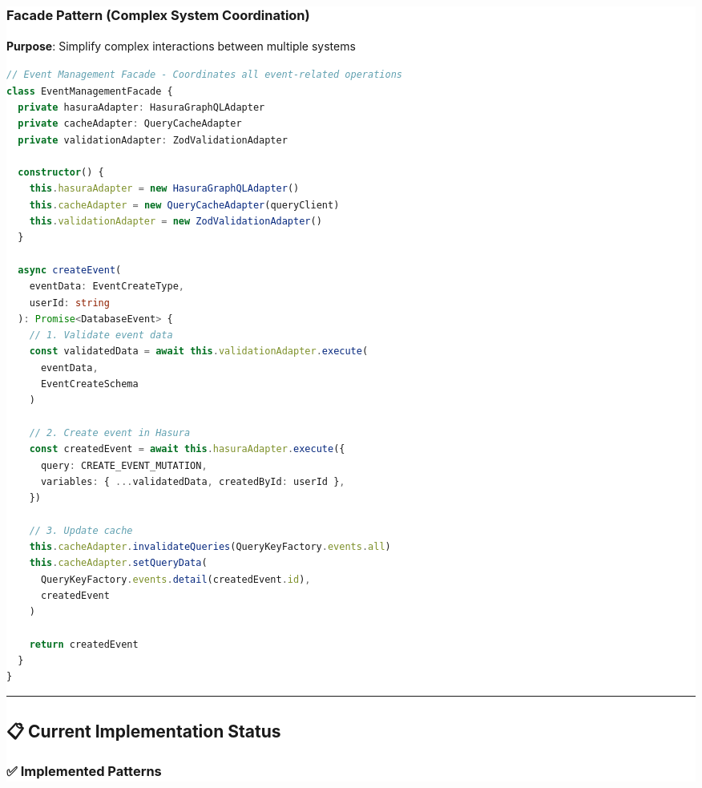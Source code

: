 ### Facade Pattern (Complex System Coordination)

**Purpose**: Simplify complex interactions between multiple systems

```typescript
// Event Management Facade - Coordinates all event-related operations
class EventManagementFacade {
  private hasuraAdapter: HasuraGraphQLAdapter
  private cacheAdapter: QueryCacheAdapter
  private validationAdapter: ZodValidationAdapter

  constructor() {
    this.hasuraAdapter = new HasuraGraphQLAdapter()
    this.cacheAdapter = new QueryCacheAdapter(queryClient)
    this.validationAdapter = new ZodValidationAdapter()
  }

  async createEvent(
    eventData: EventCreateType,
    userId: string
  ): Promise<DatabaseEvent> {
    // 1. Validate event data
    const validatedData = await this.validationAdapter.execute(
      eventData,
      EventCreateSchema
    )

    // 2. Create event in Hasura
    const createdEvent = await this.hasuraAdapter.execute({
      query: CREATE_EVENT_MUTATION,
      variables: { ...validatedData, createdById: userId },
    })

    // 3. Update cache
    this.cacheAdapter.invalidateQueries(QueryKeyFactory.events.all)
    this.cacheAdapter.setQueryData(
      QueryKeyFactory.events.detail(createdEvent.id),
      createdEvent
    )

    return createdEvent
  }
}
```

---

## 📋 Current Implementation Status

### ✅ Implemented Patterns
